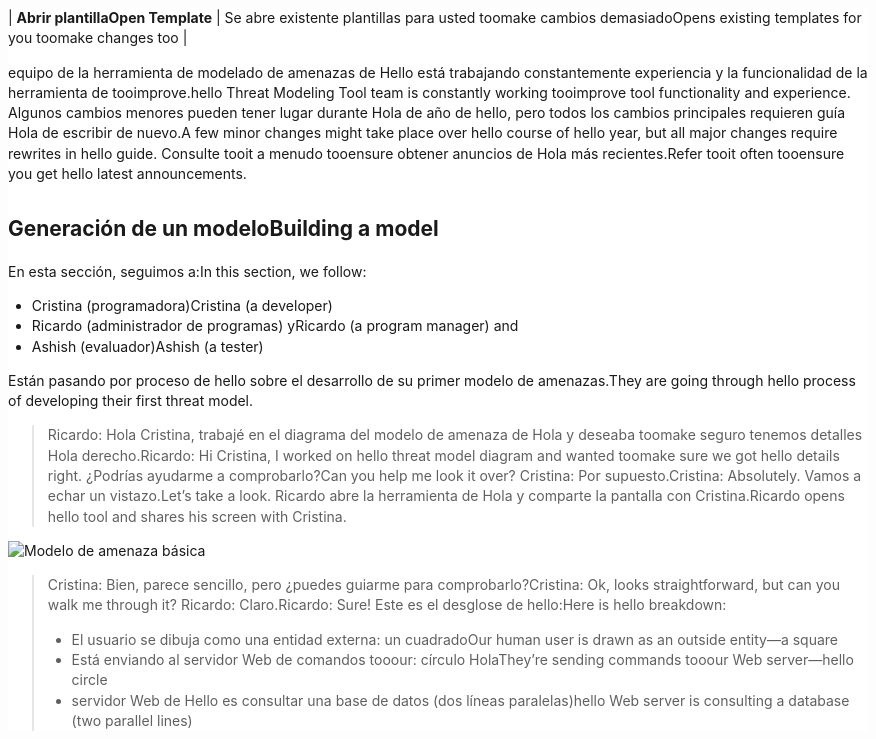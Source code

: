 | <span data-ttu-id="74e99-145">**Abrir plantilla**</span><span class="sxs-lookup"><span data-stu-id="74e99-145">**Open Template**</span></span>       | <span data-ttu-id="74e99-146">Se abre existente plantillas para usted toomake cambios demasiado</span><span class="sxs-lookup"><span data-stu-id="74e99-146">Opens existing templates for you toomake changes too</span></span>                                                                                                             |

<span data-ttu-id="74e99-147">equipo de la herramienta de modelado de amenazas de Hello está trabajando constantemente experiencia y la funcionalidad de la herramienta de tooimprove.</span><span class="sxs-lookup"><span data-stu-id="74e99-147">hello Threat Modeling Tool team is constantly working tooimprove tool functionality and experience.</span></span> <span data-ttu-id="74e99-148">Algunos cambios menores pueden tener lugar durante Hola de año de hello, pero todos los cambios principales requieren guía Hola de escribir de nuevo.</span><span class="sxs-lookup"><span data-stu-id="74e99-148">A few minor changes might take place over hello course of hello year, but all major changes require rewrites in hello guide.</span></span> <span data-ttu-id="74e99-149">Consulte tooit a menudo tooensure obtener anuncios de Hola más recientes.</span><span class="sxs-lookup"><span data-stu-id="74e99-149">Refer tooit often tooensure you get hello latest announcements.</span></span>

## <a name="building-a-model"></a><span data-ttu-id="74e99-150">Generación de un modelo</span><span class="sxs-lookup"><span data-stu-id="74e99-150">Building a model</span></span>

<span data-ttu-id="74e99-151">En esta sección, seguimos a:</span><span class="sxs-lookup"><span data-stu-id="74e99-151">In this section, we follow:</span></span>

- <span data-ttu-id="74e99-152">Cristina (programadora)</span><span class="sxs-lookup"><span data-stu-id="74e99-152">Cristina (a developer)</span></span>
- <span data-ttu-id="74e99-153">Ricardo (administrador de programas) y</span><span class="sxs-lookup"><span data-stu-id="74e99-153">Ricardo (a program manager) and</span></span>
- <span data-ttu-id="74e99-154">Ashish (evaluador)</span><span class="sxs-lookup"><span data-stu-id="74e99-154">Ashish (a tester)</span></span>

<span data-ttu-id="74e99-155">Están pasando por proceso de hello sobre el desarrollo de su primer modelo de amenazas.</span><span class="sxs-lookup"><span data-stu-id="74e99-155">They are going through hello process of developing their first threat model.</span></span>

> <span data-ttu-id="74e99-156">Ricardo: Hola Cristina, trabajé en el diagrama del modelo de amenaza de Hola y deseaba toomake seguro tenemos detalles Hola derecho.</span><span class="sxs-lookup"><span data-stu-id="74e99-156">Ricardo: Hi Cristina, I worked on hello threat model diagram and wanted toomake sure we got hello details right.</span></span> <span data-ttu-id="74e99-157">¿Podrías ayudarme a comprobarlo?</span><span class="sxs-lookup"><span data-stu-id="74e99-157">Can you help me look it over?</span></span>
> <span data-ttu-id="74e99-158">Cristina: Por supuesto.</span><span class="sxs-lookup"><span data-stu-id="74e99-158">Cristina: Absolutely.</span></span> <span data-ttu-id="74e99-159">Vamos a echar un vistazo.</span><span class="sxs-lookup"><span data-stu-id="74e99-159">Let’s take a look.</span></span>
> <span data-ttu-id="74e99-160">Ricardo abre la herramienta de Hola y comparte la pantalla con Cristina.</span><span class="sxs-lookup"><span data-stu-id="74e99-160">Ricardo opens hello tool and shares his screen with Cristina.</span></span>

![Modelo de amenaza básica](./media/azure-security-threat-modeling-tool/basictmt.png)

> <span data-ttu-id="74e99-162">Cristina: Bien, parece sencillo, pero ¿puedes guiarme para comprobarlo?</span><span class="sxs-lookup"><span data-stu-id="74e99-162">Cristina: Ok, looks straightforward, but can you walk me through it?</span></span>
> <span data-ttu-id="74e99-163">Ricardo: Claro.</span><span class="sxs-lookup"><span data-stu-id="74e99-163">Ricardo: Sure!</span></span> <span data-ttu-id="74e99-164">Este es el desglose de hello:</span><span class="sxs-lookup"><span data-stu-id="74e99-164">Here is hello breakdown:</span></span>
> - <span data-ttu-id="74e99-165">El usuario se dibuja como una entidad externa: un cuadrado</span><span class="sxs-lookup"><span data-stu-id="74e99-165">Our human user is drawn as an outside entity—a square</span></span>
> - <span data-ttu-id="74e99-166">Está enviando al servidor Web de comandos tooour: círculo Hola</span><span class="sxs-lookup"><span data-stu-id="74e99-166">They’re sending commands tooour Web server—hello circle</span></span>
> - <span data-ttu-id="74e99-167">servidor Web de Hello es consultar una base de datos (dos líneas paralelas)</span><span class="sxs-lookup"><span data-stu-id="74e99-167">hello Web server is consulting a database (two parallel lines)</span></span>
